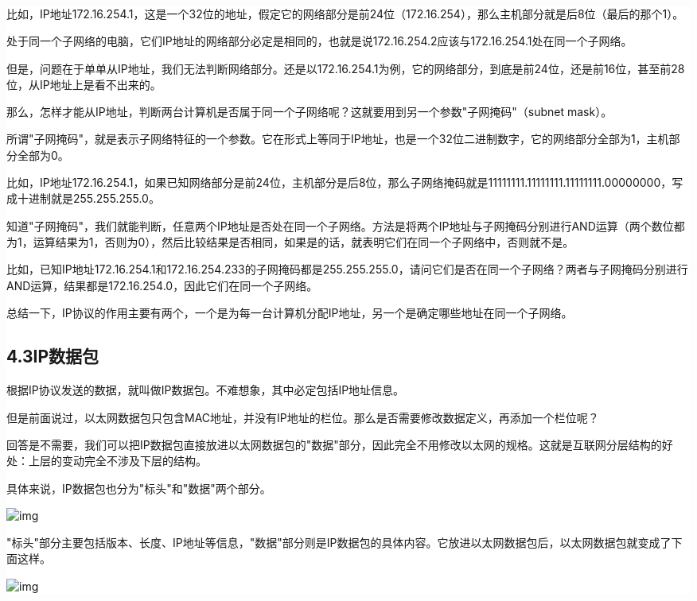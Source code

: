 
比如，IP地址172.16.254.1，这是一个32位的地址，假定它的网络部分是前24位（172.16.254），那么主机部分就是后8位（最后的那个1）。



处于同一个子网络的电脑，它们IP地址的网络部分必定是相同的，也就是说172.16.254.2应该与172.16.254.1处在同一个子网络。



但是，问题在于单单从IP地址，我们无法判断网络部分。还是以172.16.254.1为例，它的网络部分，到底是前24位，还是前16位，甚至前28位，从IP地址上是看不出来的。



那么，怎样才能从IP地址，判断两台计算机是否属于同一个子网络呢？这就要用到另一个参数"子网掩码"（subnet mask）。



所谓"子网掩码"，就是表示子网络特征的一个参数。它在形式上等同于IP地址，也是一个32位二进制数字，它的网络部分全部为1，主机部分全部为0。



比如，IP地址172.16.254.1，如果已知网络部分是前24位，主机部分是后8位，那么子网络掩码就是11111111.11111111.11111111.00000000，写成十进制就是255.255.255.0。



知道"子网掩码"，我们就能判断，任意两个IP地址是否处在同一个子网络。方法是将两个IP地址与子网掩码分别进行AND运算（两个数位都为1，运算结果为1，否则为0），然后比较结果是否相同，如果是的话，就表明它们在同一个子网络中，否则就不是。



比如，已知IP地址172.16.254.1和172.16.254.233的子网掩码都是255.255.255.0，请问它们是否在同一个子网络？两者与子网掩码分别进行AND运算，结果都是172.16.254.0，因此它们在同一个子网络。



总结一下，IP协议的作用主要有两个，一个是为每一台计算机分配IP地址，另一个是确定哪些地址在同一个子网络。





## 4.3IP数据包



根据IP协议发送的数据，就叫做IP数据包。不难想象，其中必定包括IP地址信息。



但是前面说过，以太网数据包只包含MAC地址，并没有IP地址的栏位。那么是否需要修改数据定义，再添加一个栏位呢？



回答是不需要，我们可以把IP数据包直接放进以太网数据包的"数据"部分，因此完全不用修改以太网的规格。这就是互联网分层结构的好处：上层的变动完全不涉及下层的结构。



具体来说，IP数据包也分为"标头"和"数据"两个部分。



![img](https://mmbiz.qpic.cn/mmbiz_png/zrIoKPEFItcHFickoeqQaMdcGpaVyE47ianUyYsCQ6nh1ZwoKfZNh2NpbYAmSGMWeYVDS2quBjD1oZXHZEyOutrw/640?wx_fmt=png&tp=webp&wxfrom=5&wx_lazy=1&wx_co=1)



"标头"部分主要包括版本、长度、IP地址等信息，"数据"部分则是IP数据包的具体内容。它放进以太网数据包后，以太网数据包就变成了下面这样。



![img](https://mmbiz.qpic.cn/mmbiz_png/zrIoKPEFItcHFickoeqQaMdcGpaVyE47iauichX9wZmfuscIc349fDxNMntz2f5SjcciaWN4AicuBzUQWYh2jTSFoicg/640?wx_fmt=png&tp=webp&wxfrom=5&wx_lazy=1&wx_co=1)
